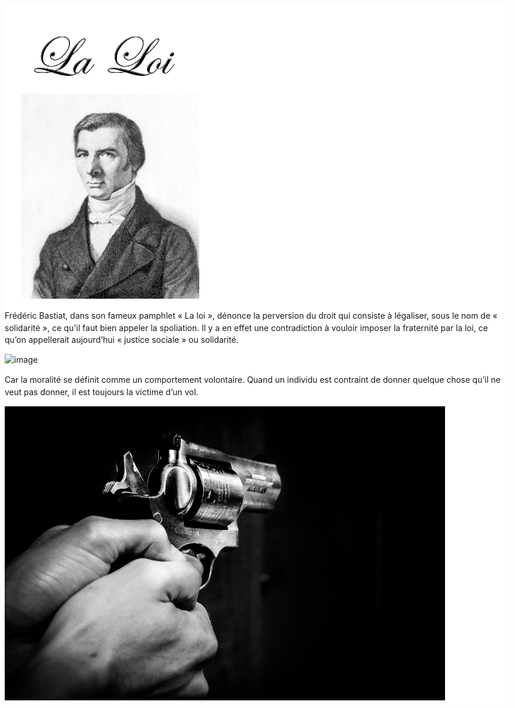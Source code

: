 ![image](assets/image/16/IMG1.webp)

Frédéric Bastiat, dans son fameux pamphlet « La loi », dénonce la perversion du droit qui consiste à légaliser, sous le nom de « solidarité », ce qu'il faut bien appeler la spoliation. Il y a en effet une contradiction à vouloir imposer la fraternité par la loi, ce qu’on appellerait aujourd’hui « justice sociale » ou solidarité.

![image](assets/image/16/IMG2.webp)

Car la moralité se définit comme un comportement volontaire. Quand un individu est contraint de donner quelque chose qu’il ne veut pas donner, il est toujours la victime d’un vol.

![image](assets/image/16/IMG3.webp)
